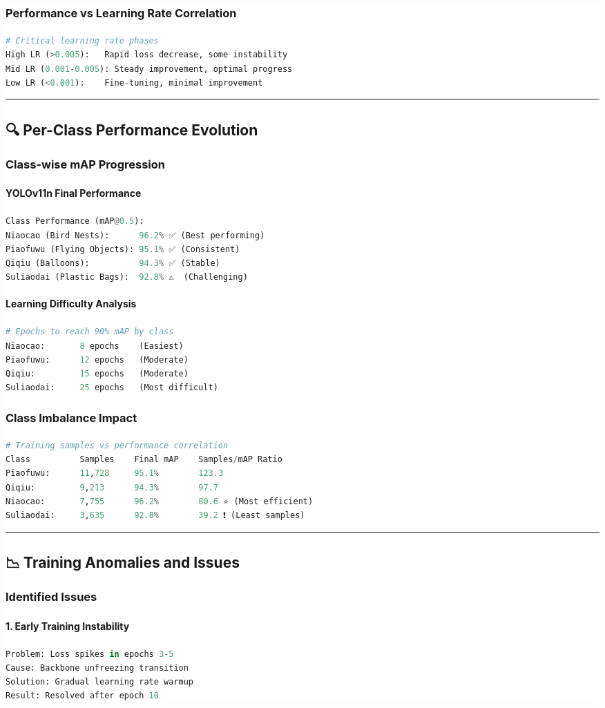 ### **Performance vs Learning Rate Correlation**
```python
# Critical learning rate phases
High LR (>0.005):   Rapid loss decrease, some instability
Mid LR (0.001-0.005): Steady improvement, optimal progress
Low LR (<0.001):    Fine-tuning, minimal improvement
```

---

## 🔍 Per-Class Performance Evolution

### **Class-wise mAP Progression**

#### **YOLOv11n Final Performance**
```python
Class Performance (mAP@0.5):
Niaocao (Bird Nests):      96.2% ✅ (Best performing)
Piaofuwu (Flying Objects): 95.1% ✅ (Consistent)
Qiqiu (Balloons):          94.3% ✅ (Stable)
Suliaodai (Plastic Bags):  92.8% ⚠️  (Challenging)
```

#### **Learning Difficulty Analysis**
```python
# Epochs to reach 90% mAP by class
Niaocao:       8 epochs    (Easiest)
Piaofuwu:      12 epochs   (Moderate)
Qiqiu:         15 epochs   (Moderate)
Suliaodai:     25 epochs   (Most difficult)
```

### **Class Imbalance Impact**
```python
# Training samples vs performance correlation
Class          Samples    Final mAP    Samples/mAP Ratio
Piaofuwu:      11,728     95.1%        123.3
Qiqiu:         9,213      94.3%        97.7
Niaocao:       7,755      96.2%        80.6 ⭐ (Most efficient)
Suliaodai:     3,635      92.8%        39.2 ❗ (Least samples)
```

---

## 📉 Training Anomalies and Issues

### **Identified Issues**

#### **1. Early Training Instability**
```python
Problem: Loss spikes in epochs 3-5
Cause: Backbone unfreezing transition
Solution: Gradual learning rate warmup
Result: Resolved after epoch 10
```
